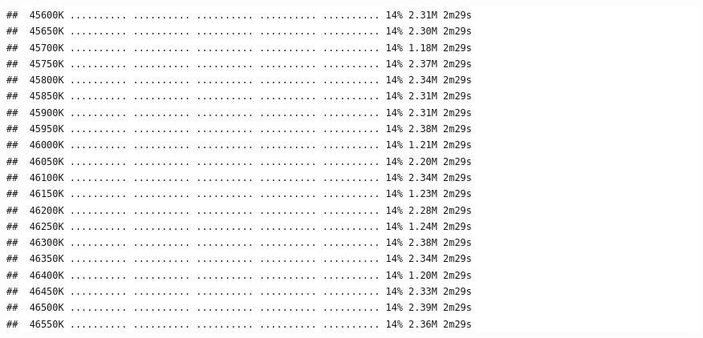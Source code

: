     ##  45600K .......... .......... .......... .......... .......... 14% 2.31M 2m29s
    ##  45650K .......... .......... .......... .......... .......... 14% 2.30M 2m29s
    ##  45700K .......... .......... .......... .......... .......... 14% 1.18M 2m29s
    ##  45750K .......... .......... .......... .......... .......... 14% 2.37M 2m29s
    ##  45800K .......... .......... .......... .......... .......... 14% 2.34M 2m29s
    ##  45850K .......... .......... .......... .......... .......... 14% 2.31M 2m29s
    ##  45900K .......... .......... .......... .......... .......... 14% 2.31M 2m29s
    ##  45950K .......... .......... .......... .......... .......... 14% 2.38M 2m29s
    ##  46000K .......... .......... .......... .......... .......... 14% 1.21M 2m29s
    ##  46050K .......... .......... .......... .......... .......... 14% 2.20M 2m29s
    ##  46100K .......... .......... .......... .......... .......... 14% 2.34M 2m29s
    ##  46150K .......... .......... .......... .......... .......... 14% 1.23M 2m29s
    ##  46200K .......... .......... .......... .......... .......... 14% 2.28M 2m29s
    ##  46250K .......... .......... .......... .......... .......... 14% 1.24M 2m29s
    ##  46300K .......... .......... .......... .......... .......... 14% 2.38M 2m29s
    ##  46350K .......... .......... .......... .......... .......... 14% 2.34M 2m29s
    ##  46400K .......... .......... .......... .......... .......... 14% 1.20M 2m29s
    ##  46450K .......... .......... .......... .......... .......... 14% 2.33M 2m29s
    ##  46500K .......... .......... .......... .......... .......... 14% 2.39M 2m29s
    ##  46550K .......... .......... .......... .......... .......... 14% 2.36M 2m29s